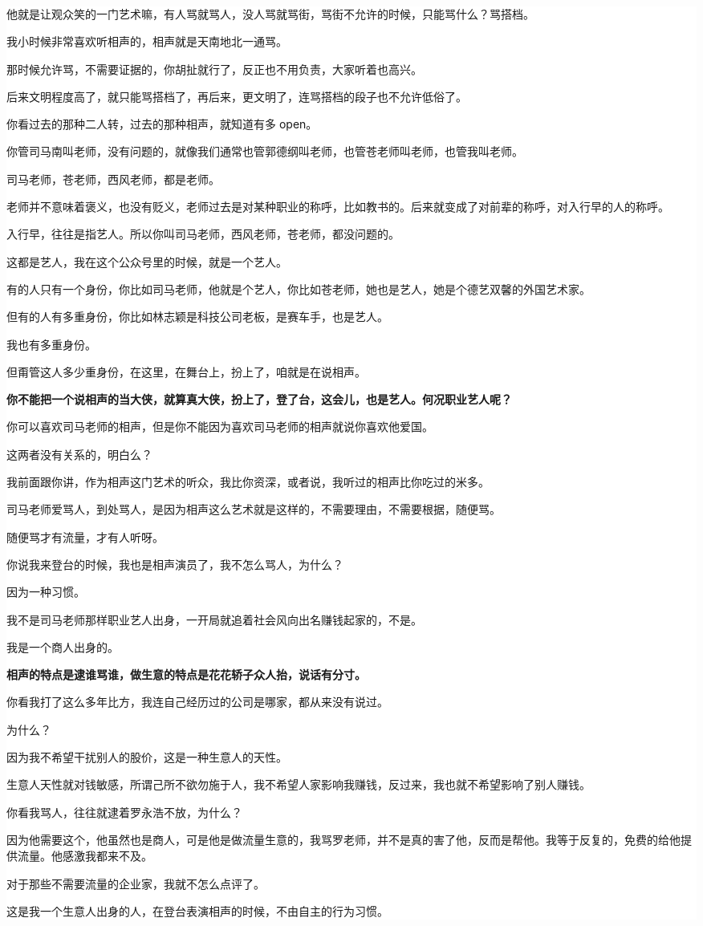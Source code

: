 他就是让观众笑的一门艺术嘛，有人骂就骂人，没人骂就骂街，骂街不允许的时候，只能骂什么？骂搭档。

我小时候非常喜欢听相声的，相声就是天南地北一通骂。

那时候允许骂，不需要证据的，你胡扯就行了，反正也不用负责，大家听着也高兴。

后来文明程度高了，就只能骂搭档了，再后来，更文明了，连骂搭档的段子也不允许低俗了。

你看过去的那种二人转，过去的那种相声，就知道有多 open。

你管司马南叫老师，没有问题的，就像我们通常也管郭德纲叫老师，也管苍老师叫老师，也管我叫老师。

司马老师，苍老师，西风老师，都是老师。

老师并不意味着褒义，也没有贬义，老师过去是对某种职业的称呼，比如教书的。后来就变成了对前辈的称呼，对入行早的人的称呼。

入行早，往往是指艺人。所以你叫司马老师，西风老师，苍老师，都没问题的。

这都是艺人，我在这个公众号里的时候，就是一个艺人。

有的人只有一个身份，你比如司马老师，他就是个艺人，你比如苍老师，她也是艺人，她是个德艺双馨的外国艺术家。

但有的人有多重身份，你比如林志颖是科技公司老板，是赛车手，也是艺人。

我也有多重身份。

但甭管这人多少重身份，在这里，在舞台上，扮上了，咱就是在说相声。

**你不能把一个说相声的当大侠，就算真大侠，扮上了，登了台，这会儿，也是艺人。何况职业艺人呢？** 

你可以喜欢司马老师的相声，但是你不能因为喜欢司马老师的相声就说你喜欢他爱国。

这两者没有关系的，明白么？

我前面跟你讲，作为相声这门艺术的听众，我比你资深，或者说，我听过的相声比你吃过的米多。

司马老师爱骂人，到处骂人，是因为相声这么艺术就是这样的，不需要理由，不需要根据，随便骂。

随便骂才有流量，才有人听呀。

你说我来登台的时候，我也是相声演员了，我不怎么骂人，为什么？

因为一种习惯。

我不是司马老师那样职业艺人出身，一开局就追着社会风向出名赚钱起家的，不是。

我是一个商人出身的。

**相声的特点是逮谁骂谁，做生意的特点是花花轿子众人抬，说话有分寸。**

你看我打了这么多年比方，我连自己经历过的公司是哪家，都从来没有说过。

为什么？

因为我不希望干扰别人的股价，这是一种生意人的天性。

生意人天性就对钱敏感，所谓己所不欲勿施于人，我不希望人家影响我赚钱，反过来，我也就不希望影响了别人赚钱。

你看我骂人，往往就逮着罗永浩不放，为什么？

因为他需要这个，他虽然也是商人，可是他是做流量生意的，我骂罗老师，并不是真的害了他，反而是帮他。我等于反复的，免费的给他提供流量。他感激我都来不及。

对于那些不需要流量的企业家，我就不怎么点评了。

这是我一个生意人出身的人，在登台表演相声的时候，不由自主的行为习惯。
